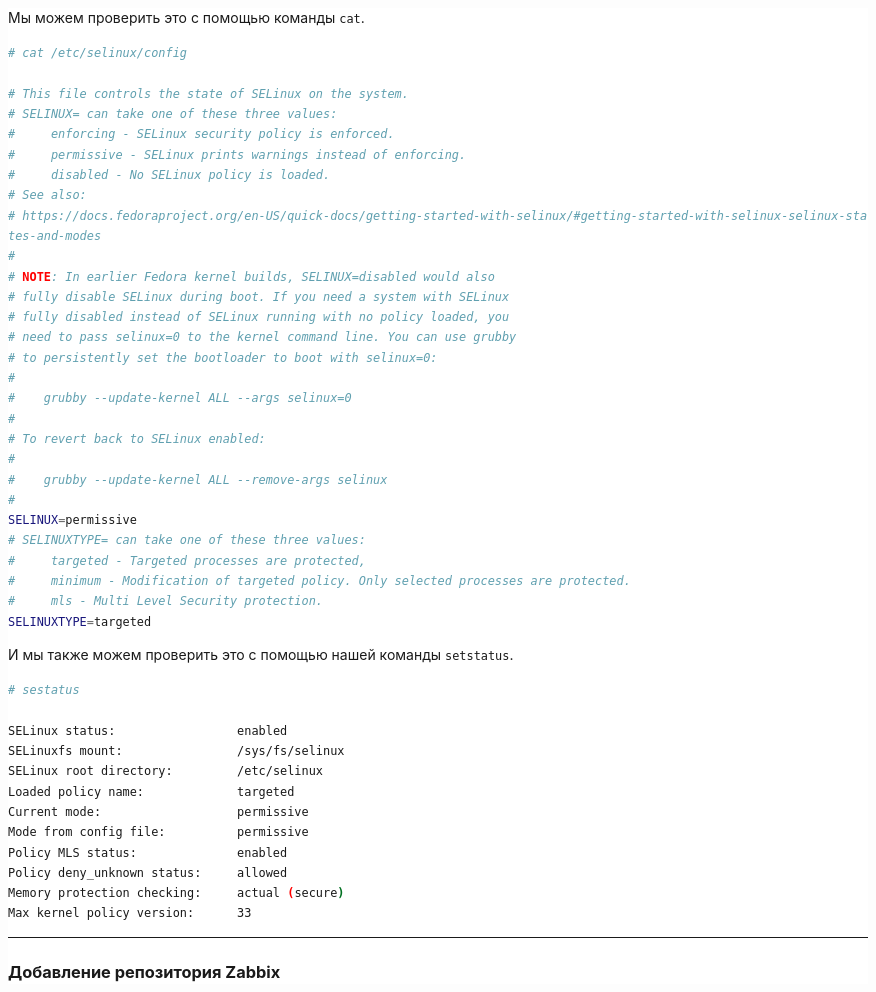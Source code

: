 Мы можем проверить это с помощью команды `cat`.

```bash
# cat /etc/selinux/config

# This file controls the state of SELinux on the system.
# SELINUX= can take one of these three values:
#     enforcing - SELinux security policy is enforced.
#     permissive - SELinux prints warnings instead of enforcing.
#     disabled - No SELinux policy is loaded.
# See also:
# https://docs.fedoraproject.org/en-US/quick-docs/getting-started-with-selinux/#getting-started-with-selinux-selinux-states-and-modes
#
# NOTE: In earlier Fedora kernel builds, SELINUX=disabled would also
# fully disable SELinux during boot. If you need a system with SELinux
# fully disabled instead of SELinux running with no policy loaded, you
# need to pass selinux=0 to the kernel command line. You can use grubby
# to persistently set the bootloader to boot with selinux=0:
#
#    grubby --update-kernel ALL --args selinux=0
#
# To revert back to SELinux enabled:
#
#    grubby --update-kernel ALL --remove-args selinux
#
SELINUX=permissive
# SELINUXTYPE= can take one of these three values:
#     targeted - Targeted processes are protected,
#     minimum - Modification of targeted policy. Only selected processes are protected.
#     mls - Multi Level Security protection.
SELINUXTYPE=targeted
```

И мы также можем проверить это с помощью нашей команды `setstatus`.

```bash
# sestatus

SELinux status:                 enabled
SELinuxfs mount:                /sys/fs/selinux
SELinux root directory:         /etc/selinux
Loaded policy name:             targeted
Current mode:                   permissive
Mode from config file:          permissive
Policy MLS status:              enabled
Policy deny_unknown status:     allowed
Memory protection checking:     actual (secure)
Max kernel policy version:      33
```

---

### Добавление репозитория Zabbix
